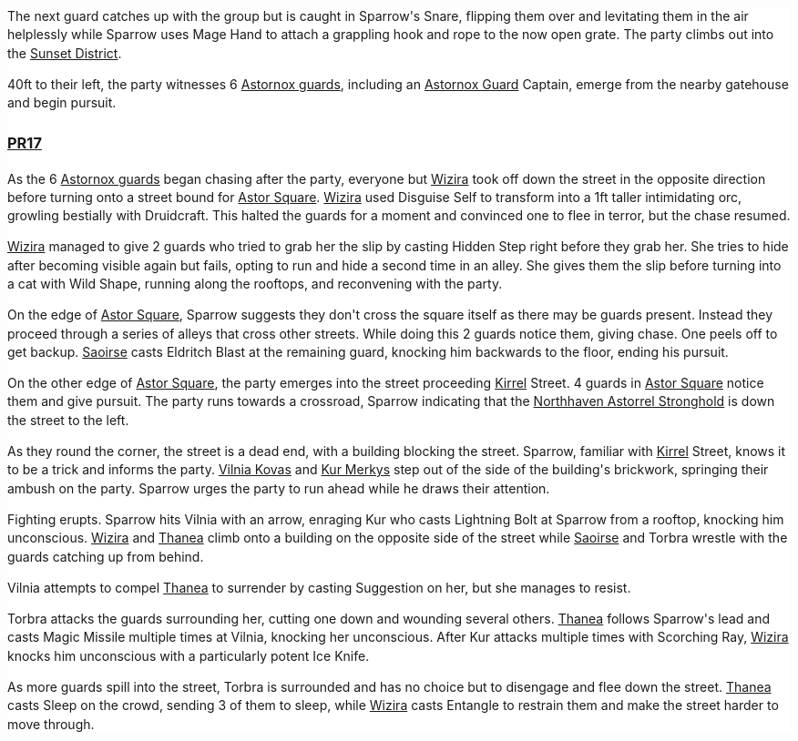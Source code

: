 The next guard catches up with the group but is caught in Sparrow's Snare, flipping them over and levitating them in the air helplessly while Sparrow uses Mage Hand to attach a grappling hook and rope to the now open grate. The party climbs out into the [Sunset District](../../places/settlements/districts/sunset-district.md).

40ft to their left, the party witnesses 6 [Astornox guards](../../organisations/government/astornox/ranks/astornox-guard.md), including an [Astornox Guard](../../organisations/government/astornox/ranks/astornox-guard.md) Captain, emerge from the nearby gatehouse and begin pursuit.

### [PR17](../../sessions/PR17.md)

As the 6 [Astornox guards](../../organisations/government/astornox/ranks/astornox-guard.md) began chasing after the party, everyone but [Wizira](../../characters/wizira.md) took off down the street in the opposite direction before turning onto a street bound for [Astor Square](../../places/structures/astor-square.md). [Wizira](../../characters/wizira.md) used Disguise Self to transform into a 1ft taller intimidating orc, growling bestially with Druidcraft. This halted the guards for a moment and convinced one to flee in terror, but the chase resumed.

[Wizira](../../characters/wizira.md) managed to give 2 guards who tried to grab her the slip by casting Hidden Step right before they grab her. She tries to hide after becoming visible again but fails, opting to run and hide a second time in an alley. She gives them the slip before turning into a cat with Wild Shape, running along the rooftops, and reconvening with the party.

On the edge of [Astor Square](../../places/structures/astor-square.md), Sparrow suggests they don't cross the square itself as there may be guards present. Instead they proceed through a series of alleys that cross other streets. While doing this 2 guards notice them, giving chase. One peels off to get backup. [Saoirse](../../../astarus/people/saoirse.md) casts Eldritch Blast at the remaining guard, knocking him backwards to the floor, ending his pursuit.

On the other edge of [Astor Square](../../places/structures/astor-square.md), the party emerges into the street proceeding [Kirrel](../../gods/deities/kirrel.md) Street. 4 guards in [Astor Square](../../places/structures/astor-square.md) notice them and give pursuit. The party runs towards a crossroad, Sparrow indicating that the [Northhaven Astorrel Stronghold](../../places/settlements/strongholds/northhaven-astorrel-stronghold.md) is down the street to the left.

As they round the corner, the street is a dead end, with a building blocking the street. Sparrow, familiar with [Kirrel](../../gods/deities/kirrel.md) Street, knows it to be a trick and informs the party. [Vilnia Kovas](../../characters/vilnia-kovas.md) and [Kur Merkys](../../characters/kur-merkys.md) step out of the side of the building's brickwork, springing their ambush on the party. Sparrow urges the party to run ahead while he draws their attention.

Fighting erupts. Sparrow hits Vilnia with an arrow, enraging Kur who casts Lightning Bolt at Sparrow from a rooftop, knocking him unconscious. [Wizira](../../characters/wizira.md) and [Thanea](../../../astarus/people/thanea.md) climb onto a building on the opposite side of the street while [Saoirse](../../../astarus/people/saoirse.md) and Torbra wrestle with the guards catching up from behind.

Vilnia attempts to compel [Thanea](../../../astarus/people/thanea.md) to surrender by casting Suggestion on her, but she manages to resist.

Torbra attacks the guards surrounding her, cutting one down and wounding several others. [Thanea](../../../astarus/people/thanea.md) follows Sparrow's lead and casts Magic Missile multiple times at Vilnia, knocking her unconscious. After Kur attacks multiple times with Scorching Ray, [Wizira](../../characters/wizira.md) knocks him unconscious with a particularly potent Ice Knife.

As more guards spill into the street, Torbra is surrounded and has no choice but to disengage and flee down the street. [Thanea](../../../astarus/people/thanea.md) casts Sleep on the crowd, sending 3 of them to sleep, while [Wizira](../../characters/wizira.md) casts Entangle to restrain them and make the street harder to move through.

